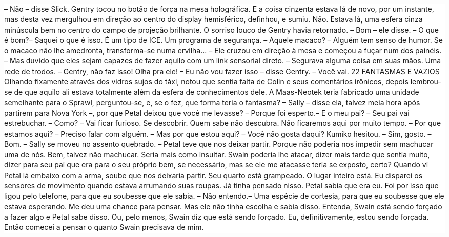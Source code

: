 – Não – disse Slick.
Gentry tocou no botão de força na mesa holográfica.
E a coisa cinzenta estava lá de novo, por um instante,
mas desta vez mergulhou em direção ao
centro do display hemisférico, definhou, e sumiu. Não.
Estava lá, uma esfera cinza minúscula bem no centro do
campo de projeção brilhante.
O sorriso louco de Gentry havia retornado. – Bom – ele
disse.
– O que é bom?– Saquei o que é isso. É um tipo de ICE. Um programa de
segurança.
– Aquele macaco?
– Alguém tem senso de humor. Se o macaco não lhe
amedronta, transforma-se numa ervilha... –
Ele cruzou em direção à mesa e começou a fuçar num
dos painéis. – Mas duvido que eles sejam capazes de
fazer aquilo com um link sensorial direto. – Segurava
alguma coisa em suas mãos. Uma
rede de trodos.
– Gentry, não faz isso! Olha pra ele!
– Eu não vou fazer isso – disse Gentry. – Você vai.
22
FANTASMAS E VAZIOS
Olhando fixamente através dos vidros sujos do táxi,
notou que sentia falta de Colin e seus comentários
irônicos, depois lembrou-se de que aquilo ali estava
totalmente além da esfera de conhecimentos dele. A
Maas-Neotek teria fabricado uma unidade semelhante
para o Sprawl, perguntou-se, e, se o fez, que forma teria
o fantasma?
– Sally – disse ela, talvez meia hora após partirem para
Nova York –, por que Petal deixou que
você me levasse?
– Porque foi esperto.– E o meu pai?
– Seu pai vai estrebuchar.
– Como?
– Vai ficar furioso. Se descobrir. Quem sabe não
descubra. Não ficaremos aqui por muito tempo.
– Por que estamos aqui?
– Preciso falar com alguém.
– Mas por que estou aqui?
– Você não gosta daqui?
Kumiko hesitou. – Sim, gosto.
– Bom. – Sally se moveu no assento quebrado. – Petal
teve que nos deixar partir. Porque não poderia nos
impedir sem machucar uma de nós. Bem, talvez não
machucar. Seria mais como insultar.
Swain poderia lhe atacar, dizer mais tarde que sentia
muito, dizer para seu pai que era para o seu próprio bem,
se necessário, mas se ele me atacasse teria se exposto,
certo? Quando vi Petal lá embaixo com a arma, soube
que nos deixaria partir. Seu quarto está grampeado. O
lugar inteiro está.
Eu disparei os sensores de movimento quando estava
arrumando suas roupas. Já tinha pensado nisso.
Petal sabia que era eu. Foi por isso que ligou pelo
telefone, para que eu soubesse que ele sabia.
– Não entendo.– Uma espécie de cortesia, para que eu soubesse que ele
estava esperando. Me deu uma chance
para pensar. Mas ele não tinha escolha e sabia disso.
Entenda, Swain está sendo forçado a fazer algo e Petal
sabe disso. Ou, pelo menos, Swain diz que está sendo
forçado. Eu, definitivamente, estou sendo forçada. Então
comecei a pensar o quanto Swain precisava de mim.
